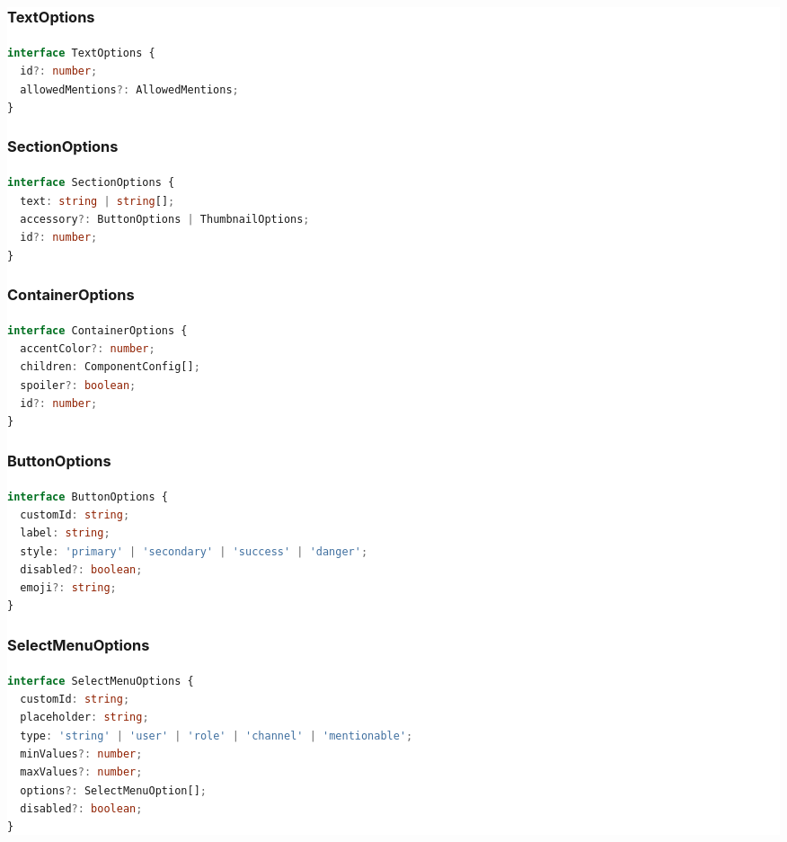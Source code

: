 ### TextOptions

```typescript
interface TextOptions {
  id?: number;
  allowedMentions?: AllowedMentions;
}
```

### SectionOptions

```typescript
interface SectionOptions {
  text: string | string[];
  accessory?: ButtonOptions | ThumbnailOptions;
  id?: number;
}
```

### ContainerOptions

```typescript
interface ContainerOptions {
  accentColor?: number;
  children: ComponentConfig[];
  spoiler?: boolean;
  id?: number;
}
```

### ButtonOptions

```typescript
interface ButtonOptions {
  customId: string;
  label: string;
  style: 'primary' | 'secondary' | 'success' | 'danger';
  disabled?: boolean;
  emoji?: string;
}
```

### SelectMenuOptions

```typescript
interface SelectMenuOptions {
  customId: string;
  placeholder: string;
  type: 'string' | 'user' | 'role' | 'channel' | 'mentionable';
  minValues?: number;
  maxValues?: number;
  options?: SelectMenuOption[];
  disabled?: boolean;
}
```

